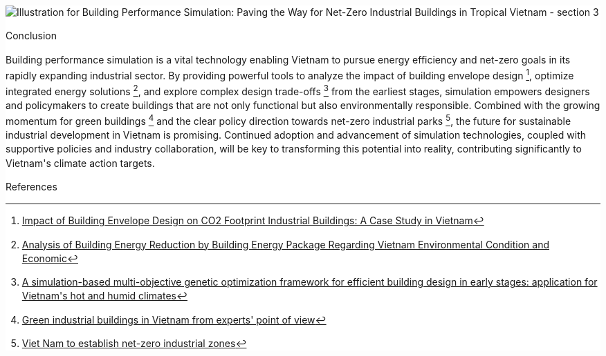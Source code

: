 

![Illustration for Building Performance Simulation: Paving the Way for Net-Zero Industrial Buildings in Tropical Vietnam - section 3](/images/resources/in-article-3-building-performance-simulation-paving-the-way-for-net-zero-industrial-buildings-in-tropical-vietnam.jpg)



Conclusion

Building performance simulation is a vital technology enabling Vietnam to pursue energy efficiency and net-zero goals in its rapidly expanding industrial sector. By providing powerful tools to analyze the impact of building envelope design [^1], optimize integrated energy solutions [^2], and explore complex design trade-offs [^3] from the earliest stages, simulation empowers designers and policymakers to create buildings that are not only functional but also environmentally responsible. Combined with the growing momentum for green buildings [^4] and the clear policy direction towards net-zero industrial parks [^5], the future for sustainable industrial development in Vietnam is promising. Continued adoption and advancement of simulation technologies, coupled with supportive policies and industry collaboration, will be key to transforming this potential into reality, contributing significantly to Vietnam's climate action targets.

References
[^1]: [Impact of Building Envelope Design on CO2 Footprint Industrial Buildings: A Case Study in Vietnam](https://www.researchgate.net/publication/350073655_Impact_of_Building_Envelope_Design_on_CO2_Footprint_Industrial_Buildings_A_Case_Study_in_Vietnam)
[^2]: [Analysis of Building Energy Reduction by Building Energy Package Regarding Vietnam Environmental Condition and Economic](https://www.koreascience.or.kr/article/JAKO202233167666201.page)
[^3]: [A simulation-based multi-objective genetic optimization framework for efficient building design in early stages: application for Vietnam's hot and humid climates](https://www.researchgate.net/publication/369315779_A_simulation-based_multi-objective_genetic_optimization_framework_for_efficient_building_design_in_early_stages_application_for_Vietnam's_hot_and_humid_climates)
[^4]: [Green industrial buildings in Vietnam from experts' point of view](https://www.e3s-conferences.org/articles/e3sconf/abs/2023/71/e3sconf_escp2023_01019/e3sconf_escp2023_01019.html)
[^5]: [Viet Nam to establish net-zero industrial zones](https://monre.gov.vn/English/News/Pages/Viet-Nam-to-establish-net-zero-industrial-zones.aspx)